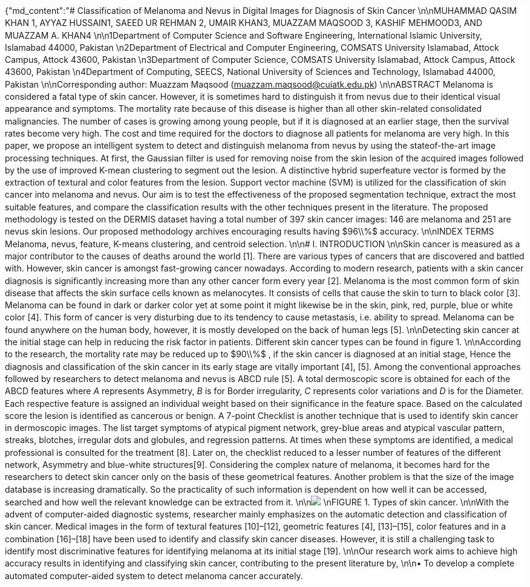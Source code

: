 {"md_content":"# Classification of Melanoma and Nevus in Digital Images for Diagnosis of Skin Cancer  \n\nMUHAMMAD QASIM KHAN 1, AYYAZ HUSSAIN1, SAEED UR REHMAN 2, UMAIR KHAN3, MUAZZAM MAQSOOD 3, KASHIF MEHMOOD3, AND MUAZZAM A. KHAN4  \n\n1Department of Computer Science and Software Engineering, International Islamic University, Islamabad 44000, Pakistan   \n2Department of Electrical and Computer Engineering, COMSATS University Islamabad, Attock Campus, Attock 43600, Pakistan   \n3Department of Computer Science, COMSATS University Islamabad, Attock Campus, Attock 43600, Pakistan   \n4Department of Computing, SEECS, National University of Sciences and Technology, Islamabad 44000, Pakistan  \n\nCorresponding author: Muazzam Maqsood (muazzam.maqsood@cuiatk.edu.pk)  \n\nABSTRACT Melanoma is considered a fatal type of skin cancer. However, it is sometimes hard to distinguish it from nevus due to their identical visual appearance and symptoms. The mortality rate because of this disease is higher than all other skin-related consolidated malignancies. The number of cases is growing among young people, but if it is diagnosed at an earlier stage, then the survival rates become very high. The cost and time required for the doctors to diagnose all patients for melanoma are very high. In this paper, we propose an intelligent system to detect and distinguish melanoma from nevus by using the stateof-the-art image processing techniques. At first, the Gaussian filter is used for removing noise from the skin lesion of the acquired images followed by the use of improved K-mean clustering to segment out the lesion. A distinctive hybrid superfeature vector is formed by the extraction of textural and color features from the lesion. Support vector machine (SVM) is utilized for the classification of skin cancer into melanoma and nevus. Our aim is to test the effectiveness of the proposed segmentation technique, extract the most suitable features, and compare the classification results with the other techniques present in the literature. The proposed methodology is tested on the DERMIS dataset having a total number of 397 skin cancer images: 146 are melanoma and 251 are nevus skin lesions. Our proposed methodology archives encouraging results having $96\\%$ accuracy.  \n\nINDEX TERMS Melanoma, nevus, feature, K-means clustering, and centroid selection.  \n\n# I. INTRODUCTION  \n\nSkin cancer is measured as a major contributor to the causes of deaths around the world [1]. There are various types of cancers that are discovered and battled with. However, skin cancer is amongst fast-growing cancer nowadays. According to modern research, patients with a skin cancer diagnosis is significantly increasing more than any other cancer form every year [2]. Melanoma is the most common form of skin disease that affects the skin surface cells known as melanocytes. It consists of cells that cause the skin to turn to black color [3]. Melanoma can be found in dark or darker color yet at some point it might likewise be in the skin, pink, red, purple, blue or white color [4]. This form of cancer is very disturbing due to its tendency to cause metastasis, i.e. ability to spread. Melanoma can be found anywhere on the human body, however, it is mostly developed on the back of human legs [5].  \n\nDetecting skin cancer at the initial stage can help in reducing the risk factor in patients. Different skin cancer types can be found in figure 1.  \n\nAccording to the research, the mortality rate may be reduced up to $90\\%$ , if the skin cancer is diagnosed at an initial stage, Hence the diagnosis and classification of the skin cancer in its early stage are vitally important [4], [5]. Among the conventional approaches followed by researchers to detect melanoma and nevus is ABCD rule [5]. A total dermoscopic score is obtained for each of the ABCD features where $A$ represents Asymmetry, $B$ is for Border irregularity, $C$ represents color variations and $D$ is for the Diameter. Each respective feature is assigned an individual weight based on their significance in the feature space. Based on the calculated score the lesion is identified as cancerous or benign. A 7-point Checklist is another technique that is used to identify skin cancer in dermoscopic images. The list target symptoms of atypical pigment network, grey-blue areas and atypical vascular pattern, streaks, blotches, irregular dots and globules, and regression patterns. At times when these symptoms are identified, a medical professional is consulted for the treatment [8]. Later on, the checklist reduced to a lesser number of features of the different network, Asymmetry and blue-white structures[9]. Considering the complex nature of melanoma, it becomes hard for the researchers to detect skin cancer only on the basis of these geometrical features. Another problem is that the size of the image database is increasing dramatically. So the practicality of such information is dependent on how well it can be accessed, searched and how well the relevant knowledge can be extracted from it.  \n\n![](images/7cc46b0da2e112c93375b2b982b248fd426c8aee4f96435511d9cb279618e7d2.jpg)  \nFIGURE 1. Types of skin cancer.  \n\nWith the advent of computer-aided diagnostic systems, researcher mainly emphasizes on the automatic detection and classification of skin cancer. Medical images in the form of textural features [10]–[12], geometric features [4], [13]–[15], color features and in a combination [16]–[18] have been used to identify and classify skin cancer diseases. However, it is still a challenging task to identify most discriminative features for identifying melanoma at its initial stage [19].  \n\nOur research work aims to achieve high accuracy results in identifying and classifying skin cancer, contributing to the present literature by,  \n\n• To develop a complete automated computer-aided system to detect melanoma cancer accurately.